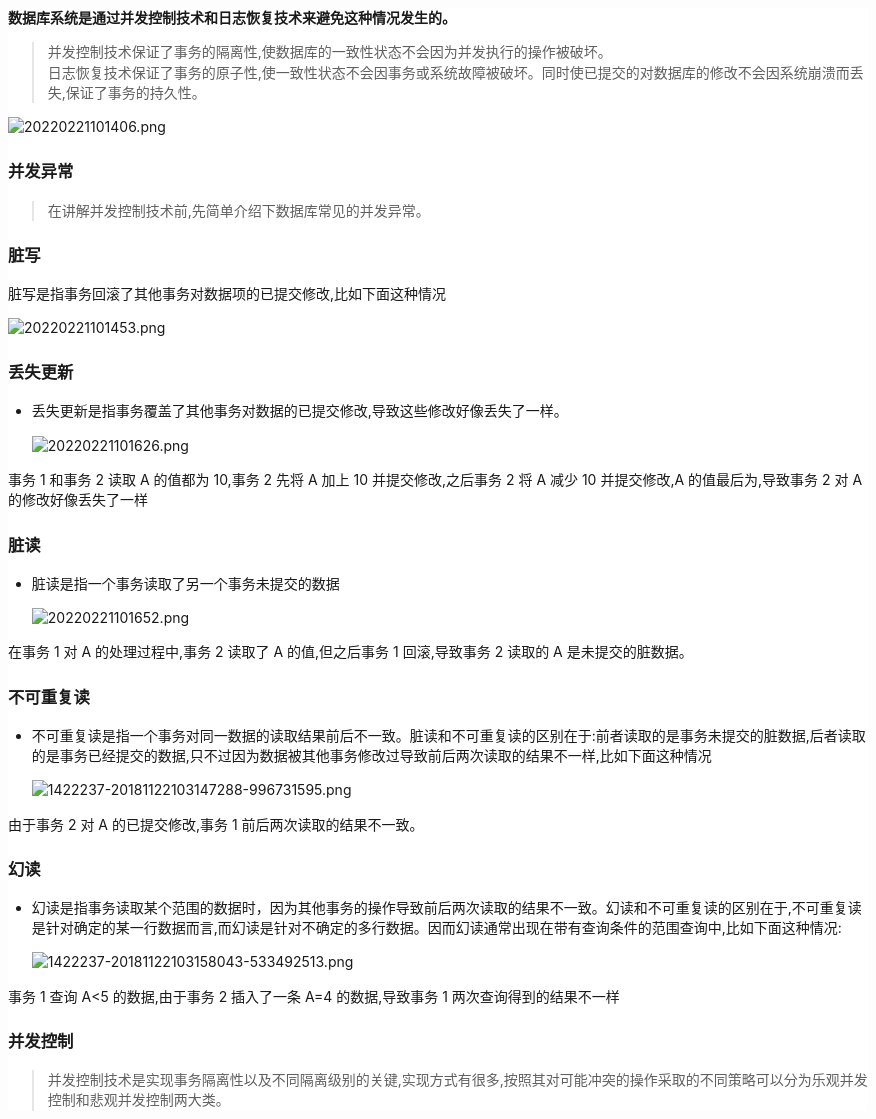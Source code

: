 **数据库系统是通过并发控制技术和日志恢复技术来避免这种情况发生的。**

> 并发控制技术保证了事务的隔离性,使数据库的一致性状态不会因为并发执行的操作被破坏。  
> 日志恢复技术保证了事务的原子性,使一致性状态不会因事务或系统故障被破坏。同时使已提交的对数据库的修改不会因系统崩溃而丢失,保证了事务的持久性。

![20220221101406.png](https://blog-file.hehouhui.cn/20220221101406.png)

### 并发异常

> 在讲解并发控制技术前,先简单介绍下数据库常见的并发异常。

### 脏写

脏写是指事务回滚了其他事务对数据项的已提交修改,比如下面这种情况

![20220221101453.png](https://blog-file.hehouhui.cn/20220221101453.png)

### 丢失更新

- 丢失更新是指事务覆盖了其他事务对数据的已提交修改,导致这些修改好像丢失了一样。

  ![20220221101626.png](https://blog-file.hehouhui.cn/20220221101626.png)

事务 1 和事务 2 读取 A 的值都为 10,事务 2 先将 A 加上 10 并提交修改,之后事务 2 将 A 减少 10 并提交修改,A 的值最后为,导致事务 2 对 A 的修改好像丢失了一样

### 脏读

- 脏读是指一个事务读取了另一个事务未提交的数据

  ![20220221101652.png](https://blog-file.hehouhui.cn/20220221101652.png)

在事务 1 对 A 的处理过程中,事务 2 读取了 A 的值,但之后事务 1 回滚,导致事务 2 读取的 A 是未提交的脏数据。

### 不可重复读

- 不可重复读是指一个事务对同一数据的读取结果前后不一致。脏读和不可重复读的区别在于:前者读取的是事务未提交的脏数据,后者读取的是事务已经提交的数据,只不过因为数据被其他事务修改过导致前后两次读取的结果不一样,比如下面这种情况

  ![1422237-20181122103147288-996731595.png](https://blog-file.hehouhui.cn/1422237-20181122103147288-996731595.png)

由于事务 2 对 A 的已提交修改,事务 1 前后两次读取的结果不一致。

### 幻读

- 幻读是指事务读取某个范围的数据时，因为其他事务的操作导致前后两次读取的结果不一致。幻读和不可重复读的区别在于,不可重复读是针对确定的某一行数据而言,而幻读是针对不确定的多行数据。因而幻读通常出现在带有查询条件的范围查询中,比如下面这种情况:

  ![1422237-20181122103158043-533492513.png](https://blog-file.hehouhui.cn/1422237-20181122103158043-533492513.png)

事务 1 查询 A<5 的数据,由于事务 2 插入了一条 A=4 的数据,导致事务 1 两次查询得到的结果不一样

### 并发控制

> 并发控制技术是实现事务隔离性以及不同隔离级别的关键,实现方式有很多,按照其对可能冲突的操作采取的不同策略可以分为乐观并发控制和悲观并发控制两大类。
